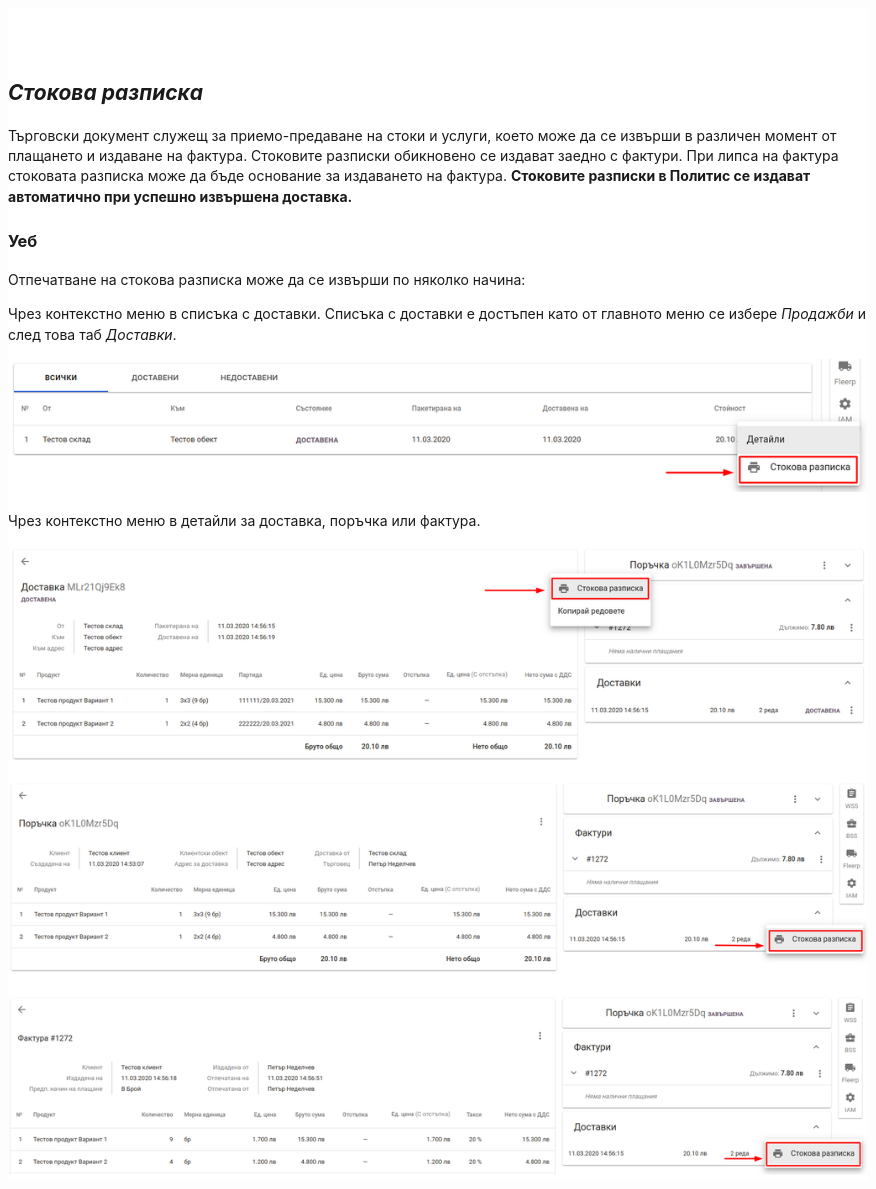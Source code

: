 <br></br>

## *Стокова разписка*

Търговски документ служещ за приемо-предаване на стоки и услуги, което може да се извърши в различен момент от плащането и издаване на фактура. Стоковите разписки обикновено се издават заедно с фактури. При липса на фактура стоковата разписка може да бъде основание за издаването на фактура.
**Стоковите разписки в Политис се издават автоматично при успешно извършена доставка.**

### Уеб
Отпечатване на стокова разписка може да се извърши по няколко начина:

<bullet></bullet> Чрез контекстно меню в списъка с доставки. Списъка с доставки е достъпен като от главното меню се избере *Продажби* и след това таб *Доставки*.

![Documents](./shipment-list-print.bg.png "Стокова разписка")

<bullet></bullet> Чрез контекстно меню в детайли за доставка, поръчка или фактура.

![Documents](./shipment-details-print.bg.png "Стокова разписка")

![Documents](./shipment-order-details-print.bg.png "Стокова разписка")

![Documents](./shipment-invoice-details-print.bg.png "Стокова разписка")
